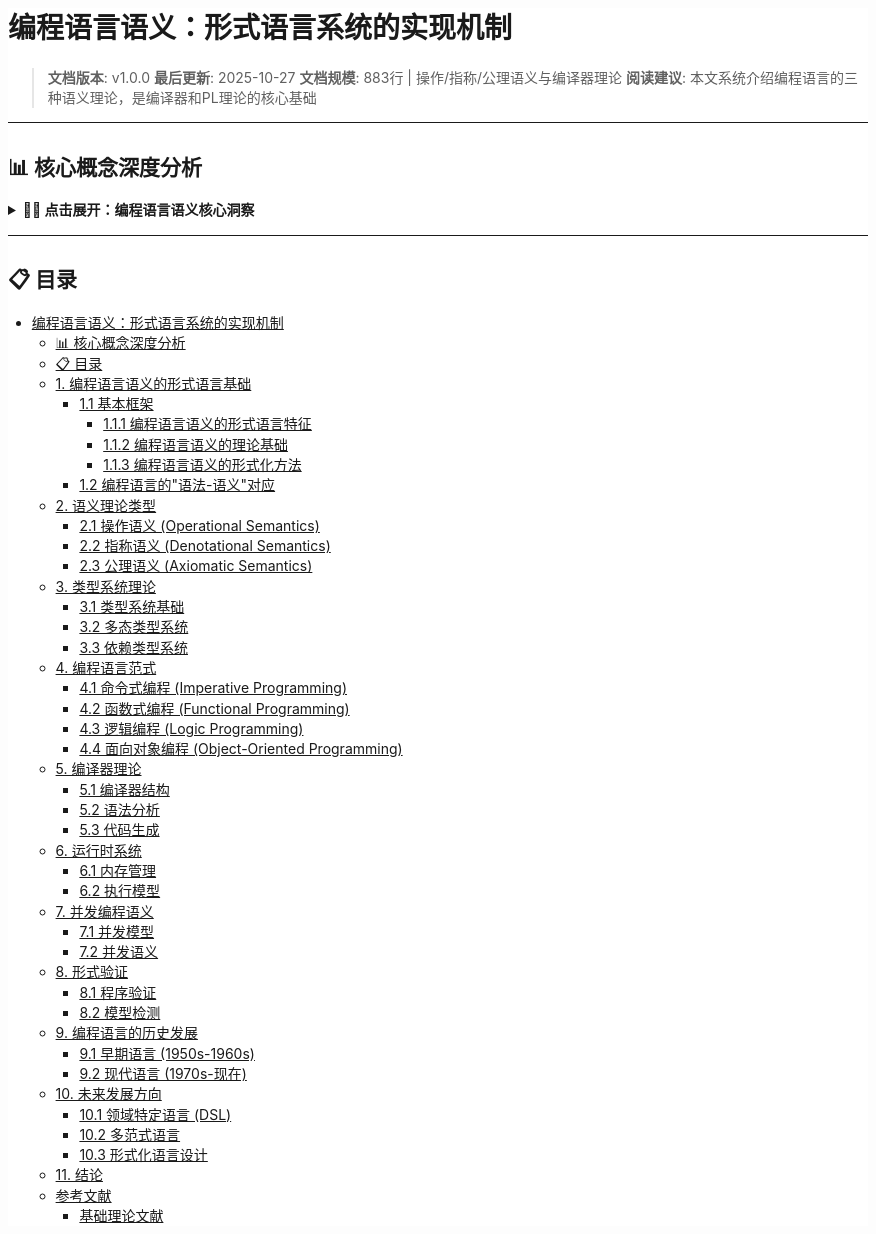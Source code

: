 # 编程语言语义：形式语言系统的实现机制

> **文档版本**: v1.0.0
> **最后更新**: 2025-10-27
> **文档规模**: 883行 | 操作/指称/公理语义与编译器理论
> **阅读建议**: 本文系统介绍编程语言的三种语义理论，是编译器和PL理论的核心基础

---

## 📊 核心概念深度分析

<details><summary><b>📝🔧 点击展开：编程语言语义核心洞察</b></summary></details>

---

## 📋 目录

- [编程语言语义：形式语言系统的实现机制](#编程语言语义形式语言系统的实现机制)
  - [📊 核心概念深度分析](#-核心概念深度分析)
  - [📋 目录](#-目录)
  - [1. 编程语言语义的形式语言基础](#1-编程语言语义的形式语言基础)
    - [1.1 基本框架](#11-基本框架)
      - [1.1.1 编程语言语义的形式语言特征](#111-编程语言语义的形式语言特征)
      - [1.1.2 编程语言语义的理论基础](#112-编程语言语义的理论基础)
      - [1.1.3 编程语言语义的形式化方法](#113-编程语言语义的形式化方法)
    - [1.2 编程语言的"语法-语义"对应](#12-编程语言的语法-语义对应)
  - [2. 语义理论类型](#2-语义理论类型)
    - [2.1 操作语义 (Operational Semantics)](#21-操作语义-operational-semantics)
    - [2.2 指称语义 (Denotational Semantics)](#22-指称语义-denotational-semantics)
    - [2.3 公理语义 (Axiomatic Semantics)](#23-公理语义-axiomatic-semantics)
  - [3. 类型系统理论](#3-类型系统理论)
    - [3.1 类型系统基础](#31-类型系统基础)
    - [3.2 多态类型系统](#32-多态类型系统)
    - [3.3 依赖类型系统](#33-依赖类型系统)
  - [4. 编程语言范式](#4-编程语言范式)
    - [4.1 命令式编程 (Imperative Programming)](#41-命令式编程-imperative-programming)
    - [4.2 函数式编程 (Functional Programming)](#42-函数式编程-functional-programming)
    - [4.3 逻辑编程 (Logic Programming)](#43-逻辑编程-logic-programming)
    - [4.4 面向对象编程 (Object-Oriented Programming)](#44-面向对象编程-object-oriented-programming)
  - [5. 编译器理论](#5-编译器理论)
    - [5.1 编译器结构](#51-编译器结构)
    - [5.2 语法分析](#52-语法分析)
    - [5.3 代码生成](#53-代码生成)
  - [6. 运行时系统](#6-运行时系统)
    - [6.1 内存管理](#61-内存管理)
    - [6.2 执行模型](#62-执行模型)
  - [7. 并发编程语义](#7-并发编程语义)
    - [7.1 并发模型](#71-并发模型)
    - [7.2 并发语义](#72-并发语义)
  - [8. 形式验证](#8-形式验证)
    - [8.1 程序验证](#81-程序验证)
    - [8.2 模型检测](#82-模型检测)
  - [9. 编程语言的历史发展](#9-编程语言的历史发展)
    - [9.1 早期语言 (1950s-1960s)](#91-早期语言-1950s-1960s)
    - [9.2 现代语言 (1970s-现在)](#92-现代语言-1970s-现在)
  - [10. 未来发展方向](#10-未来发展方向)
    - [10.1 领域特定语言 (DSL)](#101-领域特定语言-dsl)
    - [10.2 多范式语言](#102-多范式语言)
    - [10.3 形式化语言设计](#103-形式化语言设计)
  - [11. 结论](#11-结论)
  - [参考文献](#参考文献)
    - [基础理论文献](#基础理论文献)